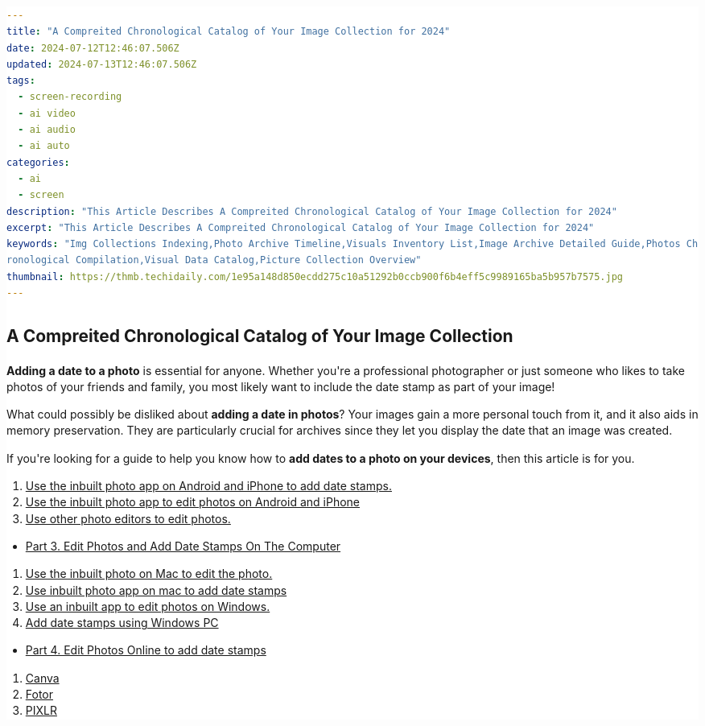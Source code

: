 ```yaml
---
title: "A Compreited Chronological Catalog of Your Image Collection for 2024"
date: 2024-07-12T12:46:07.506Z
updated: 2024-07-13T12:46:07.506Z
tags: 
  - screen-recording
  - ai video
  - ai audio
  - ai auto
categories: 
  - ai
  - screen
description: "This Article Describes A Compreited Chronological Catalog of Your Image Collection for 2024"
excerpt: "This Article Describes A Compreited Chronological Catalog of Your Image Collection for 2024"
keywords: "Img Collections Indexing,Photo Archive Timeline,Visuals Inventory List,Image Archive Detailed Guide,Photos Chronological Compilation,Visual Data Catalog,Picture Collection Overview"
thumbnail: https://thmb.techidaily.com/1e95a148d850ecdd275c10a51292b0ccb900f6b4eff5c9989165ba5b957b7575.jpg
---
```


## A Compreited Chronological Catalog of Your Image Collection

**Adding a date to a photo** is essential for anyone. Whether you're a professional photographer or just someone who likes to take photos of your friends and family, you most likely want to include the date stamp as part of your image!

What could possibly be disliked about **adding a date in photos**? Your images gain a more personal touch from it, and it also aids in memory preservation. They are particularly crucial for archives since they let you display the date that an image was created.

If you're looking for a guide to help you know how to **add dates to a photo on your devices**, then this article is for you.

1. [Use the inbuilt photo app on Android and iPhone to add date stamps.](#part2-1)
2. [Use the inbuilt photo app to edit photos on Android and iPhone](#part2-2)
3. [Use other photo editors to edit photos.](#part2-3)

* [Part 3\. Edit Photos and Add Date Stamps On The Computer](#part3)  

1. [Use the inbuilt photo on Mac to edit the photo.](#part3-1)  
2. [Use inbuilt photo app on mac to add date stamps](#part3-2)  
3. [Use an inbuilt app to edit photos on Windows.](#part3-3)  
4. [Add date stamps using Windows PC](#part3-4)

* [Part 4\. Edit Photos Online to add date stamps](#part4)  

1. [Canva](#part4-1)  
2. [Fotor](#part4-2)  
3. [PIXLR](#part4-3)
